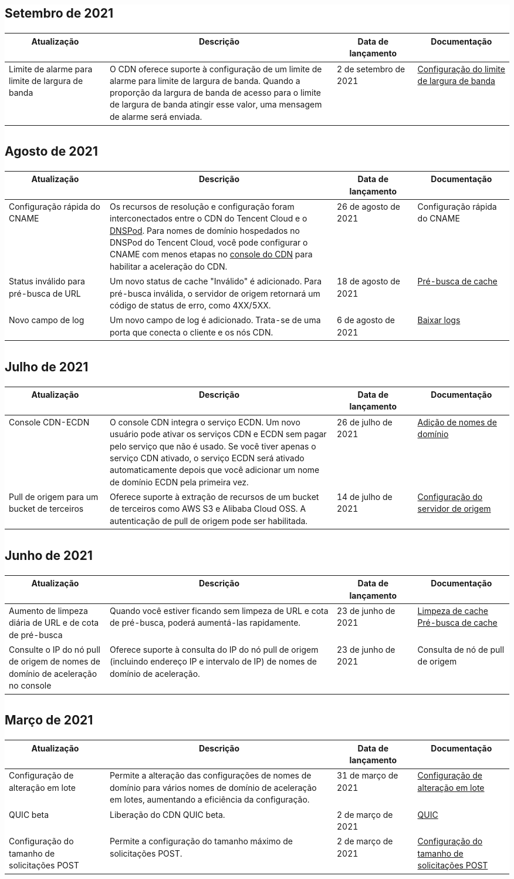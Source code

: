 <style> 
table th:nth-of-type(1) {width:20%; } 
table th:nth-of-type(2){ width:45%; } 
table th:nth-of-type(3){ width:16%; } 
table th:nth-of-type(4){ width:19%; } 
</style>

## Setembro de 2021
| Atualização | Descrição                                               | Data de lançamento   | Documentação                                                     |
| -------- | ------------------------------------------------------ | ---------- | ------------------------------------------------------------ |
|Limite de alarme para limite de largura de banda |O CDN oferece suporte à configuração de um limite de alarme para limite de largura de banda. Quando a proporção da largura de banda de acesso para o limite de largura de banda atingir esse valor, uma mensagem de alarme será enviada.|2 de setembro de 2021|[Configuração do limite de largura de banda](https://intl.cloud.tencent.com/document/product/228/7541)|


## Agosto de 2021
| Atualização | Descrição                                               | Data de lançamento   | Documentação                                                     |
| -------- | ------------------------------------------------------ | ---------- | ------------------------------------------------------------ |
|Configuração rápida do CNAME|Os recursos de resolução e configuração foram interconectados entre o CDN do Tencent Cloud e o [DNSPod](https://console.dnspod.cn/). Para nomes de domínio hospedados no DNSPod do Tencent Cloud, você pode configurar o CNAME com menos etapas no [console do CDN](https://console.cloud.tencent.com/cdn/domains) para habilitar a aceleração do CDN.|26 de agosto de 2021|Configuração rápida do CNAME|
|Status inválido para pré-busca de URL| Um novo status de cache "Inválido" é adicionado. Para pré-busca inválida, o servidor de origem retornará um código de status de erro, como 4XX/5XX.|18 de agosto de 2021|[Pré-busca de cache](https://intl.cloud.tencent.com/document/product/228/39000)|
|Novo campo de log|Um novo campo de log é adicionado. Trata-se de uma porta que conecta o cliente e os nós CDN.|6 de agosto de 2021|[Baixar logs](https://intl.cloud.tencent.com/document/product/228/6316)|





## Julho de 2021
| Atualização | Descrição                                               | Data de lançamento   | Documentação                                                     |
| -------- | ------------------------------------------------------ | ---------- | ------------------------------------------------------------ |
|Console CDN-ECDN | O console CDN integra o serviço ECDN. Um novo usuário pode ativar os serviços CDN e ECDN sem pagar pelo serviço que não é usado. Se você tiver apenas o serviço CDN ativado, o serviço ECDN será ativado automaticamente depois que você adicionar um nome de domínio ECDN pela primeira vez. | 26 de julho de 2021 | [Adição de nomes de domínio](https://intl.cloud.tencent.com/document/product/228/5734)|
|Pull de origem para um bucket de terceiros | Oferece suporte à extração de recursos de um bucket de terceiros como AWS S3 e Alibaba Cloud OSS. A autenticação de pull de origem pode ser habilitada. | 14 de julho de 2021 | [Configuração do servidor de origem](https://intl.cloud.tencent.com/document/product/228/6289) |



## Junho de 2021

| Atualização | Descrição                                               | Data de lançamento   | Documentação                                                     |
| -------- | ------------------------------------------------------ | ---------- | ------------------------------------------------------------ |
| Aumento de limpeza diária de URL e de cota de pré-busca | Quando você estiver ficando sem limpeza de URL e cota de pré-busca, poderá aumentá-las rapidamente. | 23 de junho de 2021 | [Limpeza de cache](https://intl.cloud.tencent.com/document/product/228/6299) [Pré-busca de cache](https://intl.cloud.tencent.com/document/product/228/39000) |
|Consulte o IP do nó pull de origem de nomes de domínio de aceleração no console | Oferece suporte à consulta do IP do nó pull de origem (incluindo endereço IP e intervalo de IP) de nomes de domínio de aceleração. | 23 de junho de 2021 | Consulta de nó de pull de origem|





## Março de 2021

| Atualização | Descrição                                               | Data de lançamento   | Documentação                                                     |
| -------- | ------------------------------------------------------ | ---------- | ------------------------------------------------------------ |
|Configuração de alteração em lote|Permite a alteração das configurações de nomes de domínio para vários nomes de domínio de aceleração em lotes, aumentando a eficiência da configuração.|31 de março de 2021 |[Configuração de alteração em lote](https://intl.cloud.tencent.com/document/product/228/39911)|
|QUIC beta|Liberação do CDN QUIC beta.| 2 de março de 2021|[QUIC](https://intl.cloud.tencent.com/document/product/228/39746)|
|Configuração do tamanho de solicitações POST|Permite a configuração do tamanho máximo de solicitações POST.|2 de março de 2021 |[Configuração do tamanho de solicitações POST](https://intl.cloud.tencent.com/document/product/228/39747)|
